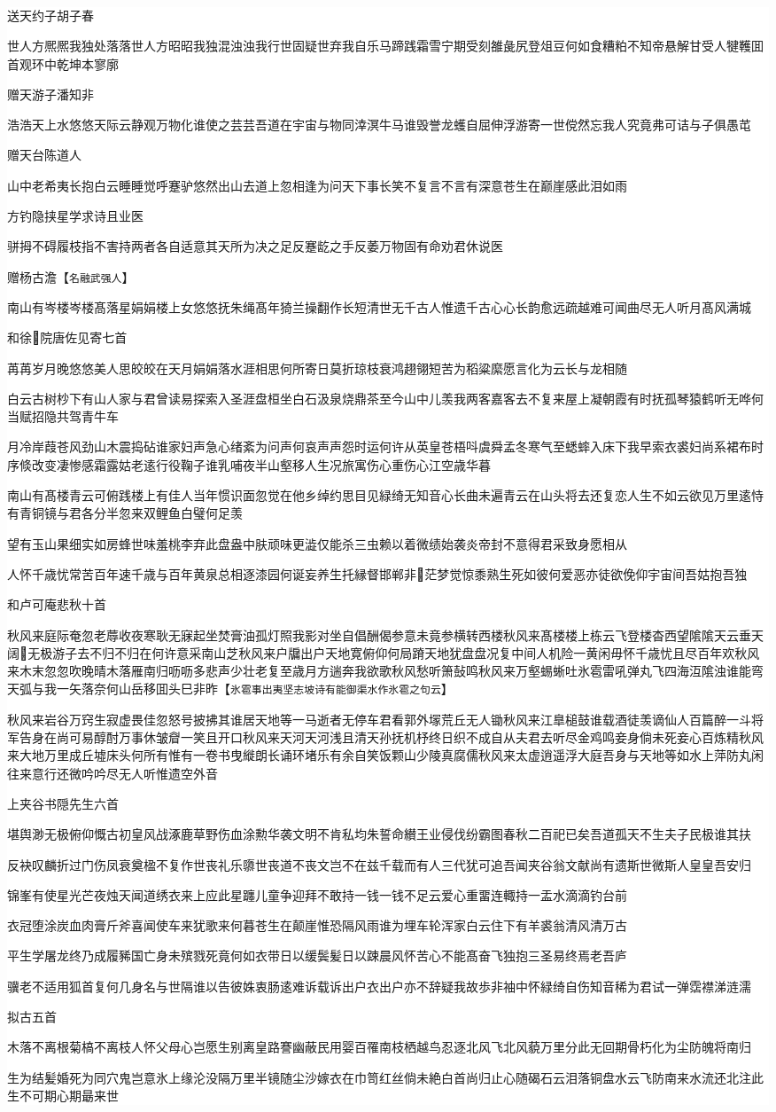 送天约子胡子春  

世人方熈熈我独处落落世人方昭昭我独混浊浊我行世固疑世弃我自乐马蹄践霜雪宁期受刻雒彘尻登俎豆何如食糟粕不知帝悬解甘受人犍韄囬首观环中乾坤本寥廓  

赠天游子潘知非  

浩浩天上水悠悠天际云静观万物化谁使之芸芸吾道在宇宙与物同涬溟牛马谁毁誉龙蠖自屈伸浮游寄一世傥然忘我人究竟弗可诘与子俱愚芚  

赠天台陈道人  

山中老希夷长抱白云睡睡觉呼蹇驴悠然出山去道上忽相逢为问天下事长笑不复言不言有深意苍生在巅崖感此泪如雨  

方钓隐挟星学求诗且业医  

骈拇不碍履枝指不害持两者各自适意其天所为决之足反蹇龁之手反萎万物固有命劝君休说医  

赠杨古澹【`名融武强人`】  

南山有岑楼岑楼髙落星娟娟楼上女悠悠抚朱绳髙年猗兰操翻作长短清世无千古人惟遗千古心心长韵愈远疏越难可闻曲尽无人听月髙风满城  

和徐院唐佐见寄七首  

苒苒岁月晚悠悠美人思皎皎在天月娟娟落水涯相思何所寄日莫折琼枝衰鸿趐翎短苦为稻粱縻愿言化为云长与龙相随  

白云古树杪下有山人家与君曾读易探索入圣涯盘桓坐白石汲泉烧鼎茶至今山中儿羡我两客嘉客去不复来屋上凝朝霞有时抚孤琴猿鹤听无哗何当赋招隐共驾青牛车  

月冷岸葭苍风劲山木震捣砧谁家妇声急心绪紊为问声何哀声声怨时运何许从英皇苍梧呌虞舜孟冬寒气至蟋蟀入床下我早索衣裘妇尚系裙布时序倐改变凄惨感霜露姑老逺行役鞠子谁乳哺夜半山壑移人生况旅寓伤心重伤心江空歳华暮  

南山有髙楼青云可俯践楼上有佳人当年惯识面忽觉在他乡绰约思目见緑绮无知音心长曲未遍青云在山头将去还复恋人生不如云欲见万里逺恃有青铜镜与君各分半忽来双鲤鱼白璧何足羡  

望有玉山果细实如房蜂世味羞桃李弃此盘盎中肤顽味更澁仅能杀三虫赖以着微绩始袭炎帝封不意得君采致身愿相从  

人怀千歳忧常苦百年速千歳与百年黄泉总相逐漆园何诞妄养生托縁督邯郸非茫梦觉惊黍熟生死如彼何爱恶亦徒欲俛仰宇宙间吾姑抱吾独  

和卢可庵悲秋十首  

秋风来庭际奄忽老蓐收夜寒耿无寐起坐焚膏油孤灯照我影对坐自倡酬偈参意未竟参横转西楼秋风来髙楼楼上栋云飞登楼杳西望隂隂天云垂天阔无极游子去不归不归在何许意采南山芝秋风来户牖出户天地寛俯仰何局蹐天地犹盘盘况复中间人机险一黄闲毋怀千歳忧且尽百年欢秋风来木末忽忽吹晚晴木落雁南归呖呖多悲声少壮老复至歳月方遄奔我欲歌秋风愁听箫鼔鸣秋风来万壑蜴蜥吐氷雹雷吼弹丸飞四海沍隂浊谁能弯天弧与我一矢落奈何山岳移囬头巳非昨【`氷雹事出夷坚志坡诗有能御渠水作氷雹之句云`】  

秋风来岩谷万窍生寂虚畏佳忽怒号披拂其谁居天地等一马逝者无停车君看郭外塜荒丘无人锄秋风来江臯槌鼓谁载酒徒羡谪仙人百篇醉一斗将军告身在尚可易醇酎万事休皱睂一笑且开口秋风来天河天河浅且清天孙抚机杼终日织不成自从夫君去听尽金鸡鸣妾身倘未死妾心百炼精秋风来大地万里成丘墟床头何所有惟有一卷书曳縰朗长诵环堵乐有余自笑饭颗山少陵真腐儒秋风来太虚逍遥浮大庭吾身与天地等如水上萍防丸闲往来意行还微吟吟尽无人听惟遗空外音  

上夹谷书隠先生六首  

堪舆渺无极俯仰慨古初皇风战涿鹿草野伤血涂勲华袭文明不肯私均朱誓命纉王业侵伐纷霸图春秋二百祀已矣吾道孤天不生夫子民极谁其扶  

反袂叹麟折过门伤凤衰奠楹不复作世丧礼乐隳世丧道不丧文岂不在兹千载而有人三代犹可追吾闻夹谷翁文献尚有遗斯世微斯人皇皇吾安归  

锦峯有使星光芒夜烛天闻道绣衣来上应此星躔儿童争迎拜不敢持一钱一钱不足云爱心重畱连輙持一盂水滴滴钓台前  

衣冠堕涂炭血肉膏斤斧喜闻使车来犹歌来何暮苍生在颠崖惟恐隔风雨谁为埋车轮浑家白云住下有羊裘翁清风清万古  

平生学屠龙终乃成履豨国亡身未殡戮死竟何如衣带日以缓鬓髪日以踈晨风怀苦心不能髙奋飞独抱三圣易终焉老吾庐  

骥老不适用狐首复何几身名与世隔谁以告彼姝衷肠逺难诉载诉出户衣出户亦不辞疑我故歩非袖中怀緑绮自伤知音稀为君试一弹霑襟涕涟濡  

拟古五首  

木落不离根菊槁不离枝人怀父母心岂愿生别离皇路謇幽蔽民用婴百罹南枝栖越鸟忍逐北风飞北风藐万里分此无回期骨朽化为尘防魄将南归  

生为结髪婚死为同穴鬼岂意氷上缘沦没隔万里半镜随尘沙嫁衣在巾笥红丝倘未絶白首尚归止心随碣石云泪落铜盘水云飞防南来水流还北注此生不可期心期朂来世  
